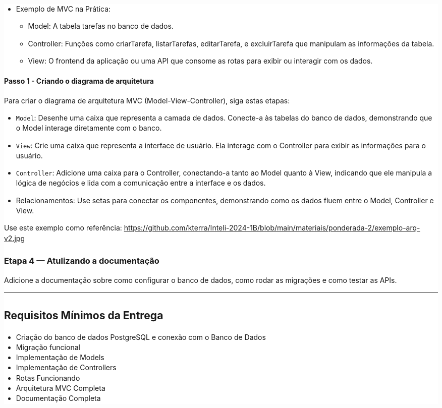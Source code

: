 - Exemplo de MVC na Prática:
    - Model: A tabela tarefas no banco de dados.

    - Controller: Funções como criarTarefa, listarTarefas, editarTarefa, e excluirTarefa que manipulam as informações da tabela.

    - View: O frontend da aplicação ou uma API que consome as rotas para exibir ou interagir com os dados.

#### Passo 1 - Criando o diagrama de arquitetura
Para criar o diagrama de arquitetura MVC (Model-View-Controller), siga estas etapas:

- `Model`: Desenhe uma caixa que representa a camada de dados. Conecte-a às tabelas do banco de dados, demonstrando que o Model interage diretamente com o banco.

- `View`: Crie uma caixa que representa a interface de usuário. Ela interage com o Controller para exibir as informações para o usuário.

- `Controller`: Adicione uma caixa para o Controller, conectando-a tanto ao Model quanto à View, indicando que ele manipula a lógica de negócios e lida com a comunicação entre a interface e os dados.

- Relacionamentos: Use setas para conectar os componentes, demonstrando como os dados fluem entre o Model, Controller e View.

Use este exemplo como referência: https://github.com/kterra/Inteli-2024-1B/blob/main/materiais/ponderada-2/exemplo-arq-v2.jpg

### Etapa 4 — Atulizando a documentação

Adicione a documentação sobre como configurar o banco de dados, como rodar as migrações e como testar as APIs. 

---

##  Requisitos Mínimos da Entrega
- Criação do banco de dados PostgreSQL e conexão com o Banco de Dados
- Migração funcional
- Implementação de Models
- Implementação de Controllers
- Rotas Funcionando
- Arquitetura MVC Completa
- Documentação Completa
